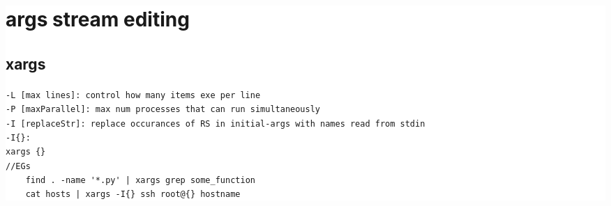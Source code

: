 # args stream editing
## xargs
    -L [max lines]: control how many items exe per line
    -P [maxParallel]: max num processes that can run simultaneously
    -I [replaceStr]: replace occurances of RS in initial-args with names read from stdin
    -I{}: 
    xargs {}
    //EGs
        find . -name '*.py' | xargs grep some_function
        cat hosts | xargs -I{} ssh root@{} hostname
